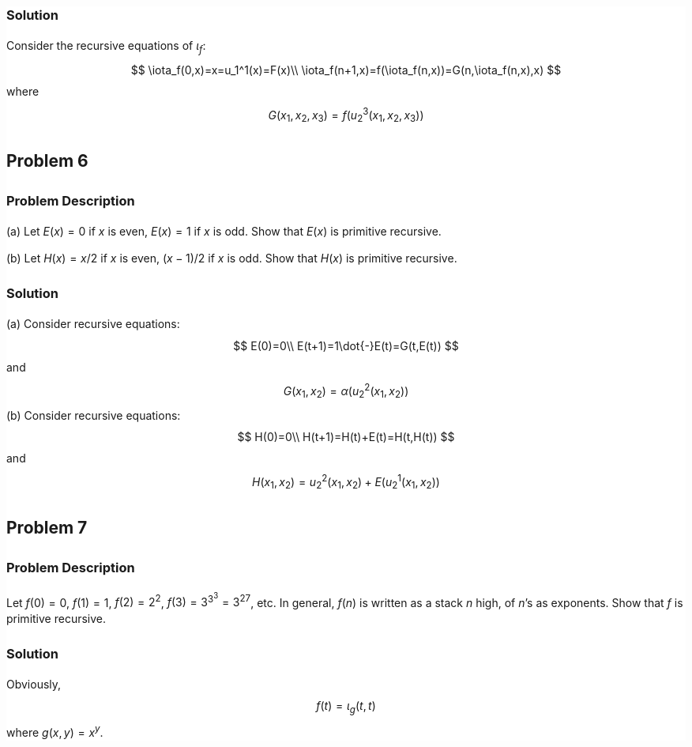 ### Solution

Consider the recursive equations of $\iota_f$:
$$
\iota_f(0,x)=x=u_1^1(x)=F(x)\\
\iota_f(n+1,x)=f(\iota_f(n,x))=G(n,\iota_f(n,x),x)
$$
where
$$
G(x_1,x_2,x_3)=f(u_2^3(x_1,x_2,x_3))
$$
## Problem 6

### Problem Description

(a) Let $E(x)=0$ if $x$ is even, $E(x)=1$ if $x$ is odd. Show that $E(x)$ is primitive recursive.

(b) Let $H(x)=x/2$ if $x$ is even, $(x-1)/2$ if $x$ is odd. Show that $H(x)$ is primitive recursive.

### Solution

(a) Consider recursive equations:
$$
E(0)=0\\
E(t+1)=1\dot{-}E(t)=G(t,E(t))
$$
and
$$
G(x_1,x_2)=\alpha(u_2^2(x_1,x_2))
$$
(b) Consider recursive equations:
$$
H(0)=0\\
H(t+1)=H(t)+E(t)=H(t,H(t))
$$
and
$$
H(x_1,x_2)=u_2^2(x_1,x_2)+E(u_2^1(x_1,x_2))
$$
## Problem 7

### Problem Description

Let $f(0)=0$, $f(1)=1$, $f(2)=2^2$, $f(3)=3^{3^3}=3^{27}$, etc. In general, $f(n)$ is written as a stack $n$ high, of $n$’s as exponents. Show that $f$ is primitive recursive.

### Solution

Obviously,
$$
f(t)=\iota_g(t,t)
$$
where $g(x,y)=x^y$.
